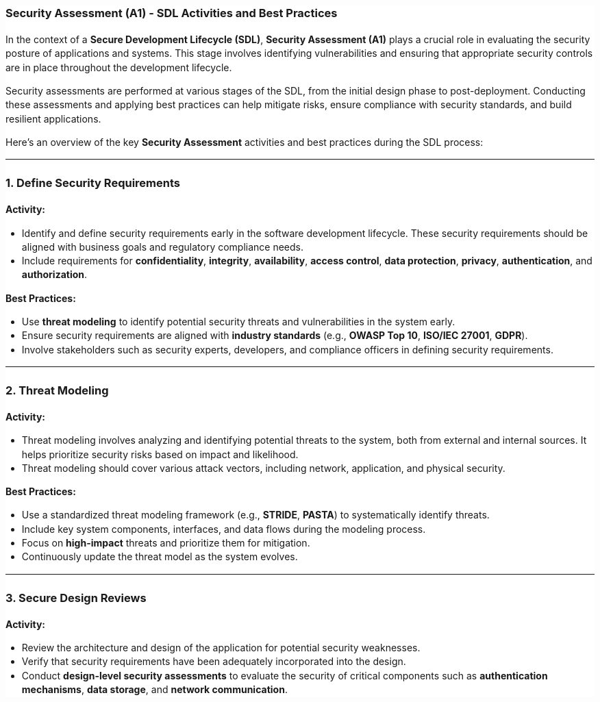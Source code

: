 ### **Security Assessment (A1) - SDL Activities and Best Practices**

In the context of a **Secure Development Lifecycle (SDL)**, **Security Assessment (A1)** plays a crucial role in evaluating the security posture of applications and systems. This stage involves identifying vulnerabilities and ensuring that appropriate security controls are in place throughout the development lifecycle.

Security assessments are performed at various stages of the SDL, from the initial design phase to post-deployment. Conducting these assessments and applying best practices can help mitigate risks, ensure compliance with security standards, and build resilient applications.

Here’s an overview of the key **Security Assessment** activities and best practices during the SDL process:

---

### **1. Define Security Requirements**
   **Activity:**
   - Identify and define security requirements early in the software development lifecycle. These security requirements should be aligned with business goals and regulatory compliance needs.
   - Include requirements for **confidentiality**, **integrity**, **availability**, **access control**, **data protection**, **privacy**, **authentication**, and **authorization**.

   **Best Practices:**
   - Use **threat modeling** to identify potential security threats and vulnerabilities in the system early.
   - Ensure security requirements are aligned with **industry standards** (e.g., **OWASP Top 10**, **ISO/IEC 27001**, **GDPR**).
   - Involve stakeholders such as security experts, developers, and compliance officers in defining security requirements.

---

### **2. Threat Modeling**
   **Activity:**
   - Threat modeling involves analyzing and identifying potential threats to the system, both from external and internal sources. It helps prioritize security risks based on impact and likelihood.
   - Threat modeling should cover various attack vectors, including network, application, and physical security.

   **Best Practices:**
   - Use a standardized threat modeling framework (e.g., **STRIDE**, **PASTA**) to systematically identify threats.
   - Include key system components, interfaces, and data flows during the modeling process.
   - Focus on **high-impact** threats and prioritize them for mitigation.
   - Continuously update the threat model as the system evolves.

---

### **3. Secure Design Reviews**
   **Activity:**
   - Review the architecture and design of the application for potential security weaknesses.
   - Verify that security requirements have been adequately incorporated into the design.
   - Conduct **design-level security assessments** to evaluate the security of critical components such as **authentication mechanisms**, **data storage**, and **network communication**.
